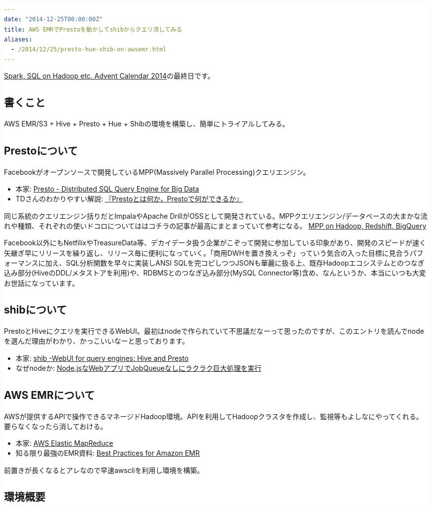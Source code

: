 ```yaml
---
date: "2014-12-25T00:00:00Z"
title: AWS EMRでPrestoを動かしてshibからクエリ流してみる
aliases:
  - /2014/12/25/presto-hue-shib-on-awsemr.html
---
```


[Spark, SQL on Hadoop etc. Advent Calendar 2014](http://qiita.com/advent-calendar/2014/distributedcomputing)の最終日です。


## 書くこと
AWS EMR/S3 + Hive + Presto + Hue + Shibの環境を構築し、簡単にトライアルしてみる。


## Prestoについて
Facebookがオープンソースで開発しているMPP(Massively Parallel Processing)クエリエンジン。

- 本家: [Presto - Distributed SQL Query Engine for Big Data](http://prestodb.io/)
- TDさんのわかりやすい解説: [『Prestoとは何か，Prestoで何ができるか』](http://treasure-data.hateblo.jp/entry/2014/07/10/150250)

同じ系統のクエリエンジン括りだとImpalaやApache DrillがOSSとして開発されている。MPPクエリエンジン/データベースの大まかな流れや種類、それぞれの使いドコロについてははコチラの記事が最高にまとまっていて参考になる。
[MPP on Hadoop, Redshift, BigQuery](http://repeatedly.github.io/ja/2014/07/mpp-on-hadoop-redshift-bigquery/)

Facebook以外にもNetfilixやTreasureData等、デカイデータ扱う企業がこぞって開発に参加している印象があり、開発のスピードが速く矢継ぎ早にリリースを繰り返し、リリース毎に便利になっていく。「商用DWHを置き換えっぞ」っていう気合の入った目標に見合うパフォーマンスに加え、SQL分析関数を早々に実装しANSI SQLを完コピしつつJSONも華麗に扱る上、既存Hadoopエコシステムとのつなぎ込み部分(HiveのDDL/メタストアを利用)や、RDBMSとのつなぎ込み部分(MySQL Connector等)含め、なんというか、本当にいつも大変お世話になっています。

## shibについて
PrestoとHiveにクエリを実行できるWebUI。最初はnodeで作られていて不思議だなーって思ったのですが、このエントリを読んでnodeを選んだ理由がわかり、かっこいいなーと思っております。

- 本家: [shib -WebUI for query engines: Hive and Presto](https://github.com/tagomoris/shib)
- なぜnodeか: [Node.jsなWebアプリでJobQueueなしにラクラク巨大処理を実行](http://d.hatena.ne.jp/tagomoris/20110805/1312536706)


## AWS EMRについて

AWSが提供するAPIで操作できるマネージドHadoop環境。APIを利用してHadoopクラスタを作成し、監視等もよしなにやってくれる。要らなくなったら消しておける。

- 本家: [AWS Elastic MapReduce](http://aws.amazon.com/jp/elasticmapreduce/)
- 知る限り最強のEMR資料: [Best Practices for Amazon EMR](https://media.amazonwebservices.com/AWS_Amazon_EMR_Best_Practices.pdf)


前置きが長くなるとアレなので早速awscliを利用し環境を構築。


## 環境概要
